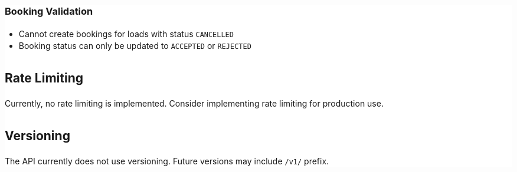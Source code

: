 ### Booking Validation
- Cannot create bookings for loads with status `CANCELLED`
- Booking status can only be updated to `ACCEPTED` or `REJECTED`

## Rate Limiting
Currently, no rate limiting is implemented. Consider implementing rate limiting for production use.

## Versioning
The API currently does not use versioning. Future versions may include `/v1/` prefix.
